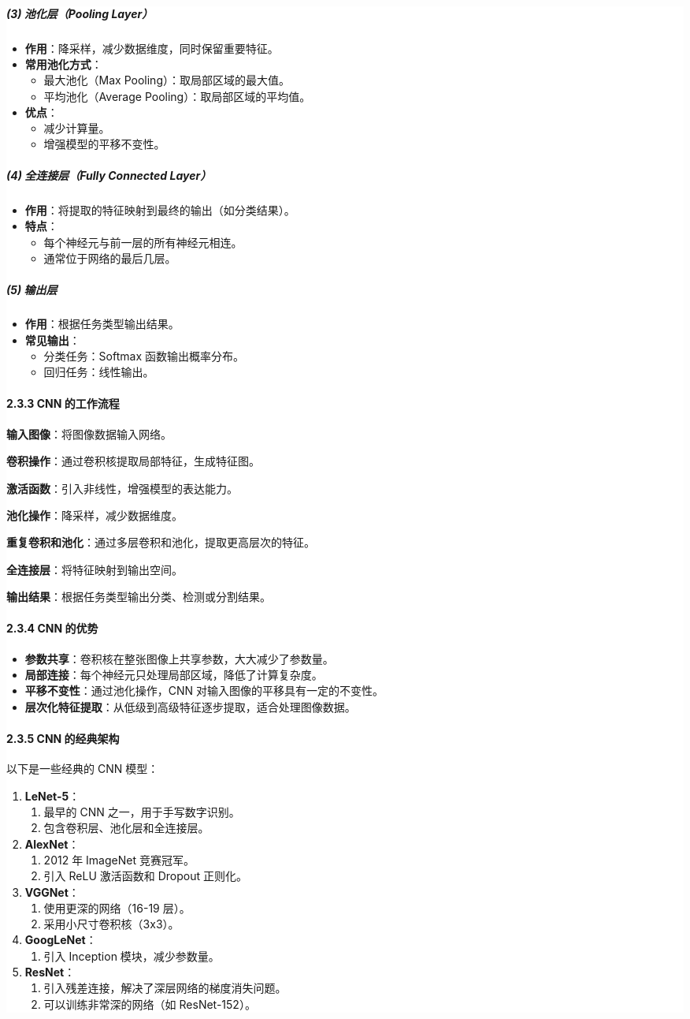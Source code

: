 ##### **(3) 池化层（Pooling Layer）**

- **作用**：降采样，减少数据维度，同时保留重要特征。
- **常用池化方式**：
  - 最大池化（Max Pooling）：取局部区域的最大值。
  - 平均池化（Average Pooling）：取局部区域的平均值。
- **优点**：
  - 减少计算量。
  - 增强模型的平移不变性。

##### **(4) 全连接层（Fully Connected Layer）**

- **作用**：将提取的特征映射到最终的输出（如分类结果）。
- **特点**：
  - 每个神经元与前一层的所有神经元相连。
  - 通常位于网络的最后几层。

##### **(5) 输出层**

- **作用**：根据任务类型输出结果。
- **常见输出**：
  - 分类任务：Softmax 函数输出概率分布。
  - 回归任务：线性输出。

#### 2.3.3 **CNN 的工作流程**

**输入图像**：将图像数据输入网络。

**卷积操作**：通过卷积核提取局部特征，生成特征图。

**激活函数**：引入非线性，增强模型的表达能力。

**池化操作**：降采样，减少数据维度。

**重复卷积和池化**：通过多层卷积和池化，提取更高层次的特征。

**全连接层**：将特征映射到输出空间。

**输出结果**：根据任务类型输出分类、检测或分割结果。

#### 2.3.4 **CNN 的优势**

- **参数共享**：卷积核在整张图像上共享参数，大大减少了参数量。
- **局部连接**：每个神经元只处理局部区域，降低了计算复杂度。
- **平移不变性**：通过池化操作，CNN 对输入图像的平移具有一定的不变性。
- **层次化特征提取**：从低级到高级特征逐步提取，适合处理图像数据。

#### 2.3.5 **CNN 的经典架构**

以下是一些经典的 CNN 模型：

1. **LeNet-5**：
   1. 最早的 CNN 之一，用于手写数字识别。
   2. 包含卷积层、池化层和全连接层。
2. **AlexNet**：
   1. 2012 年 ImageNet 竞赛冠军。
   2. 引入 ReLU 激活函数和 Dropout 正则化。
3. **VGGNet**：
   1. 使用更深的网络（16-19 层）。
   2. 采用小尺寸卷积核（3x3）。
4. **GoogLeNet**：
   1. 引入 Inception 模块，减少参数量。
5. **ResNet**：
   1. 引入残差连接，解决了深层网络的梯度消失问题。
   2. 可以训练非常深的网络（如 ResNet-152）。
